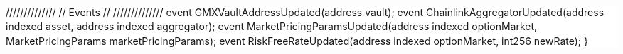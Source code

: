   //////////////
  //  Events  //
  //////////////
  event GMXVaultAddressUpdated(address vault);
  event ChainlinkAggregatorUpdated(address indexed asset, address indexed aggregator);
  event MarketPricingParamsUpdated(address indexed optionMarket, MarketPricingParams marketPricingParams);
  event RiskFreeRateUpdated(address indexed optionMarket, int256 newRate);
}

